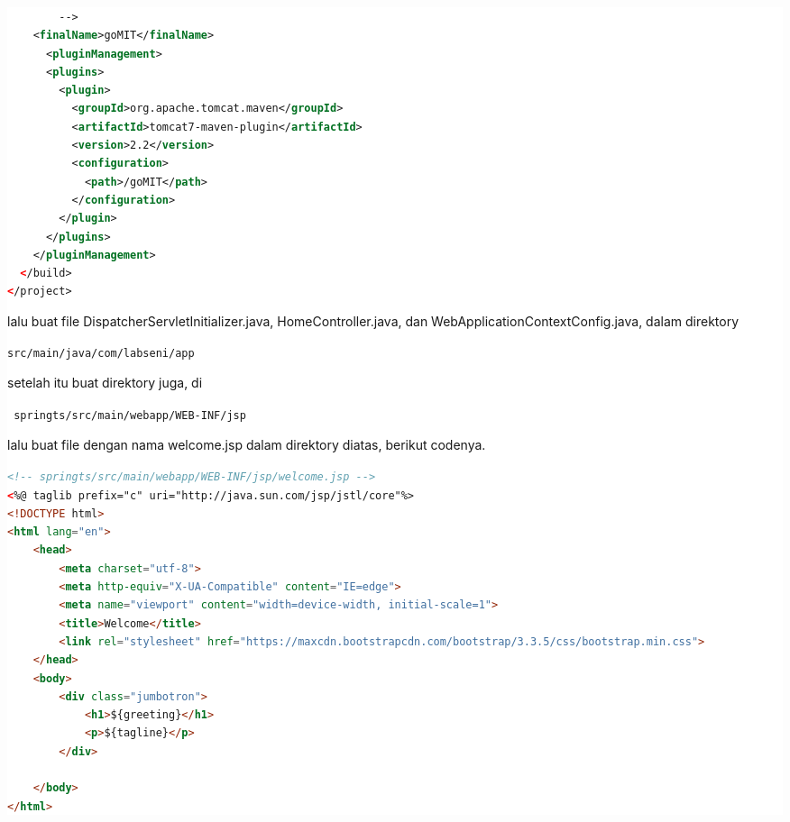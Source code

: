 ```xml 
        -->
    <finalName>goMIT</finalName>
      <pluginManagement>
      <plugins>
        <plugin>
          <groupId>org.apache.tomcat.maven</groupId>
          <artifactId>tomcat7-maven-plugin</artifactId>
          <version>2.2</version>
          <configuration>
            <path>/goMIT</path>
          </configuration>
        </plugin>
      </plugins>
    </pluginManagement>
  </build>
</project>

```

lalu buat file DispatcherServletInitializer.java, HomeController.java, dan WebApplicationContextConfig.java, dalam direktory 

```bash
src/main/java/com/labseni/app
```
setelah itu buat direktory juga, di 

```bash
 springts/src/main/webapp/WEB-INF/jsp
```

lalu buat file dengan nama welcome.jsp dalam direktory diatas, berikut codenya.

```html
<!-- springts/src/main/webapp/WEB-INF/jsp/welcome.jsp -->
<%@ taglib prefix="c" uri="http://java.sun.com/jsp/jstl/core"%>
<!DOCTYPE html>
<html lang="en">
	<head>
		<meta charset="utf-8">
		<meta http-equiv="X-UA-Compatible" content="IE=edge">
		<meta name="viewport" content="width=device-width, initial-scale=1">
		<title>Welcome</title>
		<link rel="stylesheet" href="https://maxcdn.bootstrapcdn.com/bootstrap/3.3.5/css/bootstrap.min.css">
	</head>
	<body>
		<div class="jumbotron">
			<h1>${greeting}</h1>
			<p>${tagline}</p>
		</div>
		
	</body>
</html>
```
